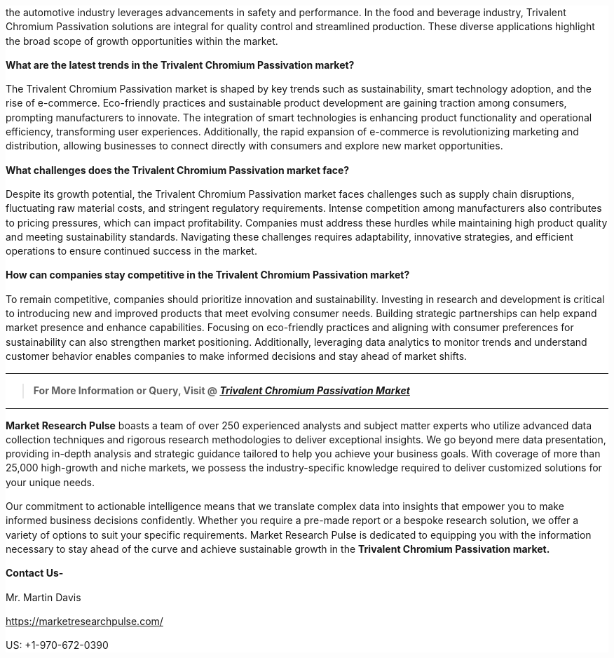 the automotive industry leverages advancements in safety and performance. In the food and beverage industry, Trivalent Chromium Passivation solutions are integral for quality control and streamlined production. These diverse applications highlight the broad scope of growth opportunities within the market.</p><p><strong>What are the latest trends in the Trivalent Chromium Passivation market?</strong></p><p>The Trivalent Chromium Passivation market is shaped by key trends such as sustainability, smart technology adoption, and the rise of e-commerce. Eco-friendly practices and sustainable product development are gaining traction among consumers, prompting manufacturers to innovate. The integration of smart technologies is enhancing product functionality and operational efficiency, transforming user experiences. Additionally, the rapid expansion of e-commerce is revolutionizing marketing and distribution, allowing businesses to connect directly with consumers and explore new market opportunities.</p><p><strong>What challenges does the Trivalent Chromium Passivation market face?</strong></p><p>Despite its growth potential, the Trivalent Chromium Passivation market faces challenges such as supply chain disruptions, fluctuating raw material costs, and stringent regulatory requirements. Intense competition among manufacturers also contributes to pricing pressures, which can impact profitability. Companies must address these hurdles while maintaining high product quality and meeting sustainability standards. Navigating these challenges requires adaptability, innovative strategies, and efficient operations to ensure continued success in the market.</p><p><strong>How can companies stay competitive in the Trivalent Chromium Passivation market?</strong></p><p>To remain competitive, companies should prioritize innovation and sustainability. Investing in research and development is critical to introducing new and improved products that meet evolving consumer needs. Building strategic partnerships can help expand market presence and enhance capabilities. Focusing on eco-friendly practices and aligning with consumer preferences for sustainability can also strengthen market positioning. Additionally, leveraging data analytics to monitor trends and understand customer behavior enables companies to make informed decisions and stay ahead of market shifts.</p><hr /><blockquote><p><strong>For More Information or Query, Visit @&nbsp;<em><a href="https://marketresearchpulse.com/report/88811/trivalent-chromium-passivation-market?utm_source=Linkedin&utm_medium=0114">Trivalent Chromium Passivation Market</a></em></strong></p></blockquote><hr /><p><strong>Market Research Pulse</strong> boasts a team of over 250 experienced analysts and subject matter experts who utilize advanced data collection techniques and rigorous research methodologies to deliver exceptional insights. We go beyond mere data presentation, providing in-depth analysis and strategic guidance tailored to help you achieve your business goals. With coverage of more than 25,000 high-growth and niche markets, we possess the industry-specific knowledge required to deliver customized solutions for your unique needs.</p><p>Our commitment to actionable intelligence means that we translate complex data into insights that empower you to make informed business decisions confidently. Whether you require a pre-made report or a bespoke research solution, we offer a variety of options to suit your specific requirements. Market Research Pulse is dedicated to equipping you with the information necessary to stay ahead of the curve and achieve sustainable growth in the <strong>Trivalent Chromium Passivation market.</strong></p><p><strong>Contact Us-</strong></p><p>Mr. Martin Davis</p><p>https://marketresearchpulse.com/</p><p>US: +1-970-672-0390</p>
